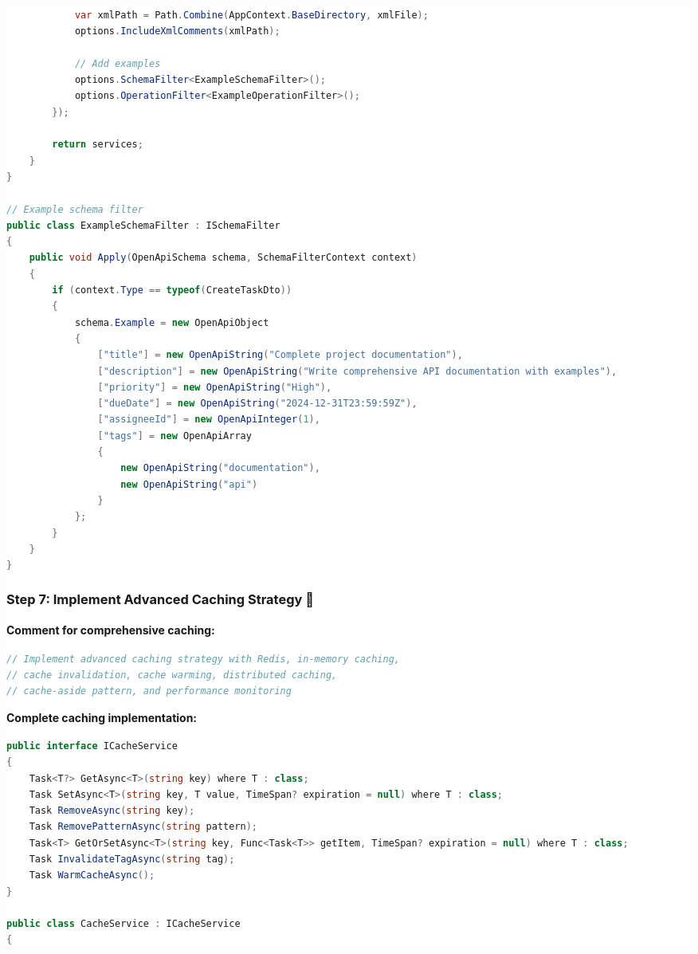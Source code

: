 ```csharp
            var xmlPath = Path.Combine(AppContext.BaseDirectory, xmlFile);
            options.IncludeXmlComments(xmlPath);

            // Add examples
            options.SchemaFilter<ExampleSchemaFilter>();
            options.OperationFilter<ExampleOperationFilter>();
        });

        return services;
    }
}

// Example schema filter
public class ExampleSchemaFilter : ISchemaFilter
{
    public void Apply(OpenApiSchema schema, SchemaFilterContext context)
    {
        if (context.Type == typeof(CreateTaskDto))
        {
            schema.Example = new OpenApiObject
            {
                ["title"] = new OpenApiString("Complete project documentation"),
                ["description"] = new OpenApiString("Write comprehensive API documentation with examples"),
                ["priority"] = new OpenApiString("High"),
                ["dueDate"] = new OpenApiString("2024-12-31T23:59:59Z"),
                ["assigneeId"] = new OpenApiInteger(1),
                ["tags"] = new OpenApiArray
                {
                    new OpenApiString("documentation"),
                    new OpenApiString("api")
                }
            };
        }
    }
}
```

### Step 7: Implement Advanced Caching Strategy 💾

**Comment for comprehensive caching:**

```csharp
// Implement advanced caching strategy with Redis, in-memory caching,
// cache invalidation, cache warming, distributed caching,
// cache-aside pattern, and performance monitoring
```

**Complete caching implementation:**

```csharp
public interface ICacheService
{
    Task<T?> GetAsync<T>(string key) where T : class;
    Task SetAsync<T>(string key, T value, TimeSpan? expiration = null) where T : class;
    Task RemoveAsync(string key);
    Task RemovePatternAsync(string pattern);
    Task<T> GetOrSetAsync<T>(string key, Func<Task<T>> getItem, TimeSpan? expiration = null) where T : class;
    Task InvalidateTagAsync(string tag);
    Task WarmCacheAsync();
}

public class CacheService : ICacheService
{
```